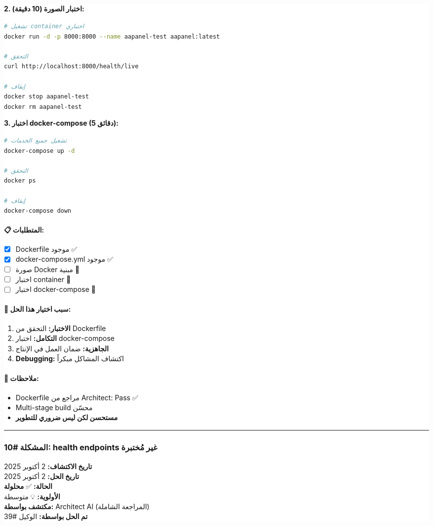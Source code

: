 **2. اختبار الصورة (10 دقيقة):**
```bash
# تشغيل container اختباري
docker run -d -p 8000:8000 --name aapanel-test aapanel:latest

# التحقق
curl http://localhost:8000/health/live

# إيقاف
docker stop aapanel-test
docker rm aapanel-test
```

**3. اختبار docker-compose (5 دقائق):**
```bash
# تشغيل جميع الخدمات
docker-compose up -d

# التحقق
docker ps

# إيقاف
docker-compose down
```

#### 📋 المتطلبات:
- [x] Dockerfile موجود ✅
- [x] docker-compose.yml موجود ✅
- [ ] صورة Docker مبنية 🔴
- [ ] اختبار container 🔴
- [ ] اختبار docker-compose 🔴

#### 🎯 سبب اختيار هذا الحل:
1. **الاختبار:** التحقق من Dockerfile
2. **التكامل:** اختبار docker-compose
3. **الجاهزية:** ضمان العمل في الإنتاج
4. **Debugging:** اكتشاف المشاكل مبكراً

#### 📌 ملاحظات:
- Dockerfile مراجع من Architect: Pass ✅
- Multi-stage build محسّن
- **مستحسن لكن ليس ضروري للتطوير**

---

### المشكلة #10: health endpoints غير مُختبرة
**تاريخ الاكتشاف:** 2 أكتوبر 2025  
**تاريخ الحل:** 2 أكتوبر 2025  
**الحالة:** ✅ **محلولة**  
**الأولوية:** 💡 متوسطة  
**مكتشف بواسطة:** Architect AI (المراجعة الشاملة)  
**تم الحل بواسطة:** الوكيل #39
